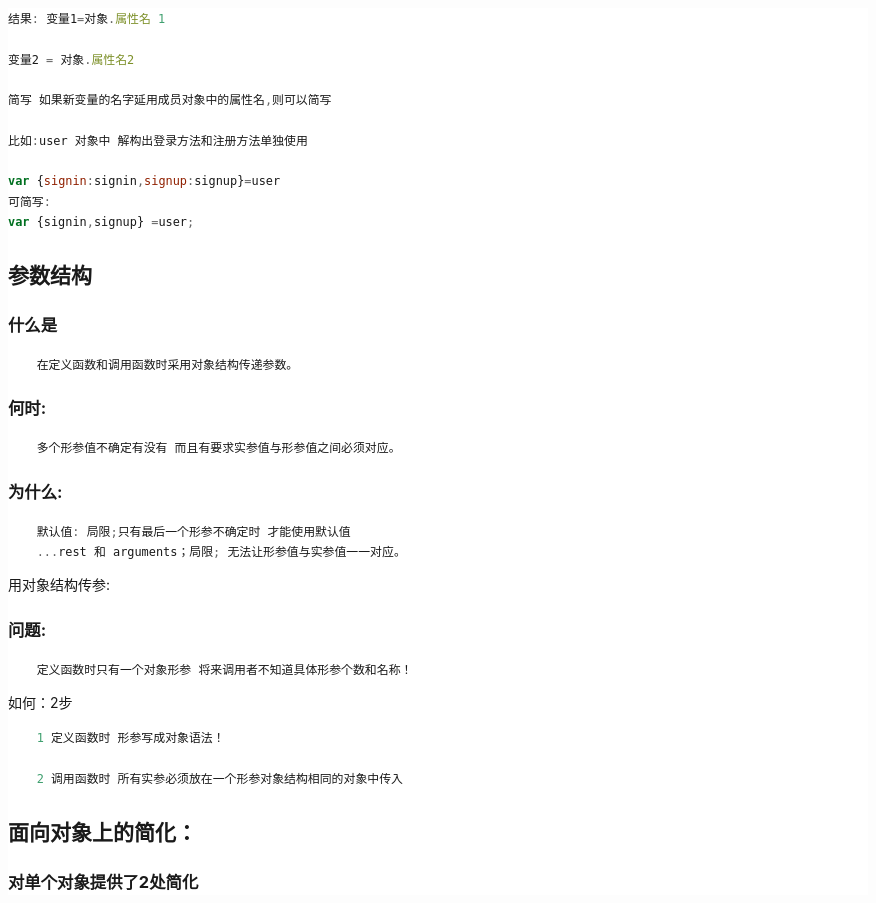 ```js
结果: 变量1=对象.属性名 1

变量2 = 对象.属性名2

简写 如果新变量的名字延用成员对象中的属性名,则可以简写 

比如:user 对象中 解构出登录方法和注册方法单独使用

var {signin:signin,signup:signup}=user
可简写:
var {signin,signup} =user; 
```

##  参数结构
  ### 什么是     

```js
    在定义函数和调用函数时采用对象结构传递参数。
```

  ### 何时: 

```js
    多个形参值不确定有没有 而且有要求实参值与形参值之间必须对应。
```
###  为什么:      

```js
    默认值: 局限;只有最后一个形参不确定时 才能使用默认值
    ...rest 和 arguments；局限; 无法让形参值与实参值一一对应。
```
  用对象结构传参:

  ### 问题:        

```js
    定义函数时只有一个对象形参 将来调用者不知道具体形参个数和名称！
```

  如何：2步
```js
    1 定义函数时 形参写成对象语法！
    
    2 调用函数时 所有实参必须放在一个形参对象结构相同的对象中传入
```





   ##  面向对象上的简化：

  ###  对单个对象提供了2处简化
